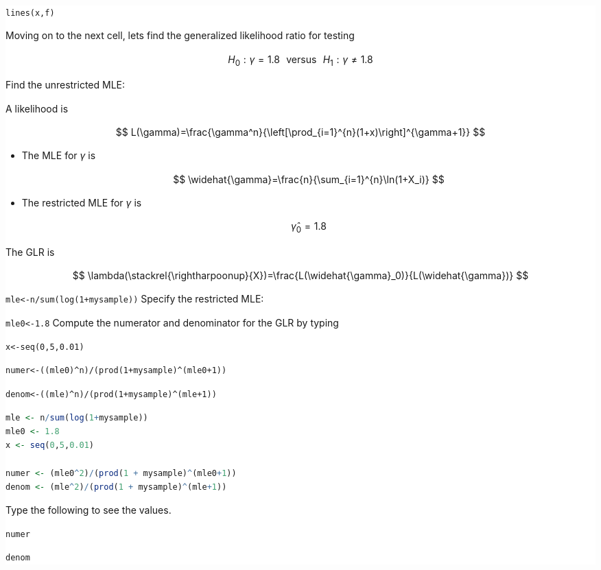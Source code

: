 `lines(x,f)`

Moving on to the next cell, lets find the generalized likelihood ratio for testing 

$$H_{0}: \gamma=1.8 \,\,\,\, \text{versus} \,\,\,\, H_{1}: \gamma \ne 1.8$$ 

Find the unrestricted MLE:

A likelihood is

$$
  L(\gamma)=\frac{\gamma^n}{\left[\prod_{i=1}^{n}(1+x)\right]^{\gamma+1}}
$$

* The MLE for $\gamma$ is

  $$
    \widehat{\gamma}=\frac{n}{\sum_{i=1}^{n}\ln(1+X_i)}
  $$

* The restricted MLE for $\gamma$ is

  $$
    \widehat{\gamma}_0=1.8
  $$

The GLR is 

$$
  \lambda(\stackrel{\rightharpoonup}{X})=\frac{L(\widehat{\gamma}_0)}{L(\widehat{\gamma})}
$$


`mle<-n/sum(log(1+mysample))`
Specify the restricted MLE:

`mle0<-1.8`
Compute the numerator and denominator for the GLR by typing

`x<-seq(0,5,0.01)`

 `numer<-((mle0)^n)/(prod(1+mysample)^(mle0+1))`

 `denom<-((mle)^n)/(prod(1+mysample)^(mle+1))`


```R
mle <- n/sum(log(1+mysample))
mle0 <- 1.8
x <- seq(0,5,0.01)

numer <- (mle0^2)/(prod(1 + mysample)^(mle0+1))
denom <- (mle^2)/(prod(1 + mysample)^(mle+1))
```

Type the following to see the values.

`numer`

`denom`


